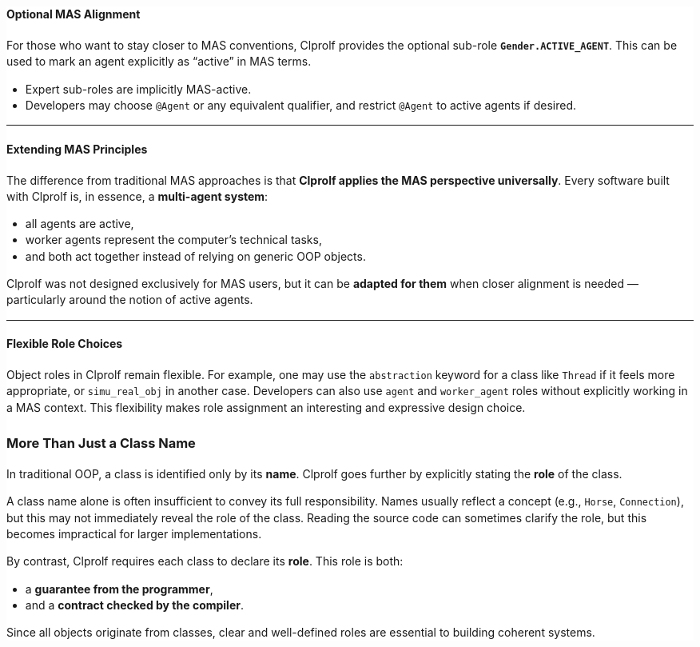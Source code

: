 #### Optional MAS Alignment

For those who want to stay closer to MAS conventions, Clprolf provides the optional sub-role **`Gender.ACTIVE_AGENT`**.
This can be used to mark an agent explicitly as “active” in MAS terms.

* Expert sub-roles are implicitly MAS-active.
* Developers may choose `@Agent` or any equivalent qualifier, and restrict `@Agent` to active agents if desired.

---

#### Extending MAS Principles

The difference from traditional MAS approaches is that **Clprolf applies the MAS perspective universally**.
Every software built with Clprolf is, in essence, a **multi-agent system**:

* all agents are active,
* worker agents represent the computer’s technical tasks,
* and both act together instead of relying on generic OOP objects.

Clprolf was not designed exclusively for MAS users, but it can be **adapted for them** when closer alignment is needed — particularly around the notion of active agents.

---

#### Flexible Role Choices

Object roles in Clprolf remain flexible.
For example, one may use the `abstraction` keyword for a class like `Thread` if it feels more appropriate, or `simu_real_obj` in another case.
Developers can also use `agent` and `worker_agent` roles without explicitly working in a MAS context.
This flexibility makes role assignment an interesting and expressive design choice.


### More Than Just a Class Name

In traditional OOP, a class is identified only by its **name**.
Clprolf goes further by explicitly stating the **role** of the class.

A class name alone is often insufficient to convey its full responsibility.
Names usually reflect a concept (e.g., `Horse`, `Connection`), but this may not immediately reveal the role of the class.
Reading the source code can sometimes clarify the role, but this becomes impractical for larger implementations.

By contrast, Clprolf requires each class to declare its **role**.
This role is both:

* a **guarantee from the programmer**,
* and a **contract checked by the compiler**.

Since all objects originate from classes, clear and well-defined roles are essential to building coherent systems.
